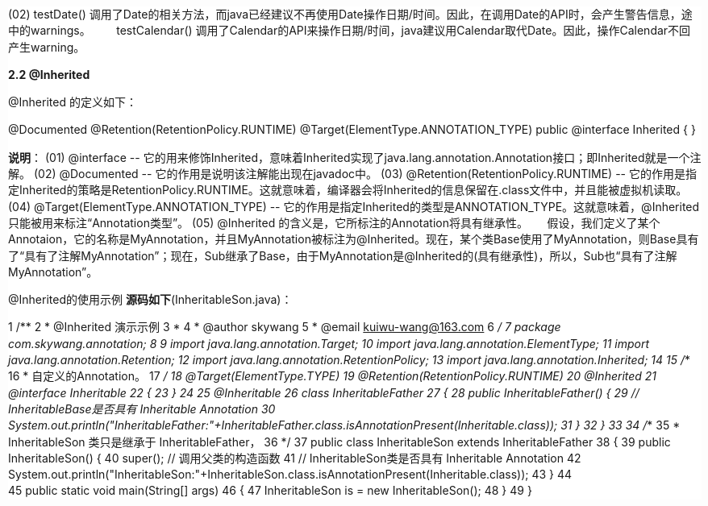 (02) testDate() 调用了Date的相关方法，而java已经建议不再使用Date操作日期/时间。因此，在调用Date的API时，会产生警告信息，途中的warnings。
       testCalendar() 调用了Calendar的API来操作日期/时间，java建议用Calendar取代Date。因此，操作Calendar不回产生warning。

**2.2 @Inherited**

@Inherited 的定义如下：

@Documented
@Retention(RetentionPolicy.RUNTIME)
@Target(ElementType.ANNOTATION_TYPE) public @interface Inherited {
}

**说明**：
(01) @interface -- 它的用来修饰Inherited，意味着Inherited实现了java.lang.annotation.Annotation接口；即Inherited就是一个注解。
(02) @Documented -- 它的作用是说明该注解能出现在javadoc中。
(03) @Retention(RetentionPolicy.RUNTIME) -- 它的作用是指定Inherited的策略是RetentionPolicy.RUNTIME。这就意味着，编译器会将Inherited的信息保留在.class文件中，并且能被虚拟机读取。
(04) @Target(ElementType.ANNOTATION_TYPE) -- 它的作用是指定Inherited的类型是ANNOTATION_TYPE。这就意味着，@Inherited只能被用来标注“Annotation类型”。
(05) @Inherited 的含义是，它所标注的Annotation将具有继承性。
     假设，我们定义了某个Annotaion，它的名称是MyAnnotation，并且MyAnnotation被标注为@Inherited。现在，某个类Base使用了MyAnnotation，则Base具有了“具有了注解MyAnnotation”；现在，Sub继承了Base，由于MyAnnotation是@Inherited的(具有继承性)，所以，Sub也“具有了注解MyAnnotation”。

@Inherited的使用示例
**源码如下**(InheritableSon.java)：



 1 /**
 2  * @Inherited 演示示例
 3  * 
 4 * @author skywang 5  * @email kuiwu-wang@163.com
 6  */
 7 package com.skywang.annotation; 8 
 9 import java.lang.annotation.Target; 10 import java.lang.annotation.ElementType; 11 import java.lang.annotation.Retention; 12 import java.lang.annotation.RetentionPolicy; 13 import java.lang.annotation.Inherited; 14 
15 /**
16 * 自定义的Annotation。 17  */
18 @Target(ElementType.TYPE) 19 @Retention(RetentionPolicy.RUNTIME) 20 @Inherited 21 @interface Inheritable 22 { 23 } 24 
25 @Inheritable 26 class InheritableFather 27 { 28     public InheritableFather() { 29         // InheritableBase是否具有 Inheritable Annotation
30         System.out.println("InheritableFather:"+InheritableFather.class.isAnnotationPresent(Inheritable.class)); 31 } 32 } 33 
34 /**
35 * InheritableSon 类只是继承于 InheritableFather， 36  */
37 public class InheritableSon extends InheritableFather 38 { 39     public InheritableSon() { 40         super();    // 调用父类的构造函数 41         // InheritableSon类是否具有 Inheritable Annotation
42         System.out.println("InheritableSon:"+InheritableSon.class.isAnnotationPresent(Inheritable.class)); 43 } 44     
45     public static void main(String[] args) 46 { 47         InheritableSon is = new InheritableSon(); 48 } 49 }
